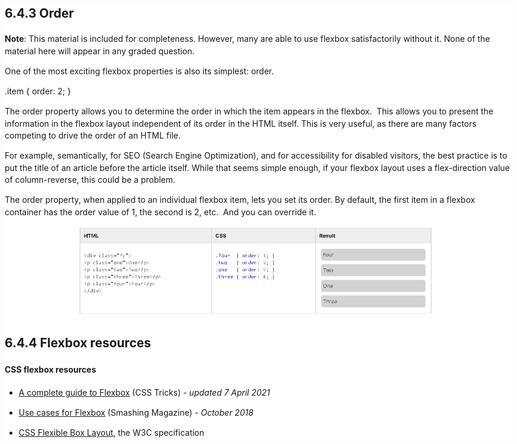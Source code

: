 ## 6.4.3 Order

**Note**: This material is included for completeness. However, many are
able to use flexbox satisfactorily without it. None of the material here
will appear in any graded question.

One of the most exciting flexbox properties is also its simplest: order.

.item { order: 2; }

The order property allows you to determine the order in which the item
appears in the flexbox.  This allows you to present the information in
the flexbox layout independent of its order in the HTML itself. This is
very useful, as there are many factors competing to drive the order of
an HTML file.    

For example, semantically, for SEO (Search Engine Optimization), and for
accessibility for disabled visitors, the best practice is to put the
title of an article before the article itself. While that seems simple
enough, if your flexbox layout uses a flex-direction value
of column-reverse, this could be a problem.  

The order property, when applied to an individual flexbox item, lets you
set its order. By default, the first item in a flexbox container has
the order value of 1, the second is 2, etc.  And you can override it.

<p align="center">
<img src="/images/mod6/image24.png?raw=true" "" width="600" >
&nbsp;

## 6.4.4 Flexbox resources

#### CSS flexbox resources

-   [A complete guide to
    Flexbox](https://css-tricks.com/snippets/css/a-guide-to-flexbox/) (CSS
    Tricks) - *updated 7 April 2021*

-   [Use cases for
    Flexbox](https://www.smashingmagazine.com/2018/10/flexbox-use-cases/) (Smashing
    Magazine) - *October 2018*

-   [CSS Flexible Box Layout](https://www.w3.org/TR/css-flexbox/), the
    W3C specification
